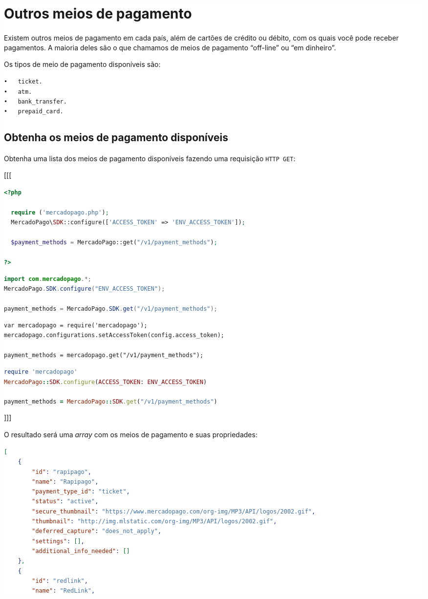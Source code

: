 # Outros meios de pagamento

Existem outros meios de pagamento em cada país, além de cartões de crédito ou débito, com os quais você pode receber pagamentos. A maioria deles são o que chamamos de meios de pagamento “off-line” ou “em dinheiro”.

Os tipos de meio de pagamento disponíveis são:

	•	ticket.
	•	atm.
	•	bank_transfer.
	•	prepaid_card.


## Obtenha os meios de pagamento disponíveis

Obtenha uma lista dos meios de pagamento disponíveis fazendo uma requisição `HTTP GET`:

[[[
```php
<?php

  require ('mercadopago.php');
  MercadoPago\SDK::configure(['ACCESS_TOKEN' => 'ENV_ACCESS_TOKEN']);

  $payment_methods = MercadoPago::get("/v1/payment_methods");

?>
```
```java
import com.mercadopago.*;
MercadoPago.SDK.configure("ENV_ACCESS_TOKEN");

payment_methods = MercadoPago.SDK.get("/v1/payment_methods");
```
```node
var mercadopago = require('mercadopago');
mercadopago.configurations.setAccessToken(config.access_token);

payment_methods = mercadopago.get("/v1/payment_methods");
```
```ruby
require 'mercadopago'
MercadoPago::SDK.configure(ACCESS_TOKEN: ENV_ACCESS_TOKEN)

payment_methods = MercadoPago::SDK.get("/v1/payment_methods")
```
]]]

O resultado será uma _array_ com os meios de pagamento e suas propriedades:

```json
[
    {
        "id": "rapipago",
        "name": "Rapipago",
        "payment_type_id": "ticket",
        "status": "active",
        "secure_thumbnail": "https://www.mercadopago.com/org-img/MP3/API/logos/2002.gif",
        "thumbnail": "http://img.mlstatic.com/org-img/MP3/API/logos/2002.gif",
        "deferred_capture": "does_not_apply",
        "settings": [],
        "additional_info_needed": []
    },
    {
        "id": "redlink",
        "name": "RedLink",
```